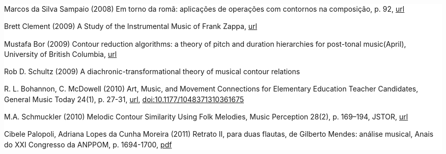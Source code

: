 <p class="wpmref">
  <span class="wpmauthors">Marcos da Silva Sampaio</span> <span class="wpmyear">(2008)</span> <span class="wpmtitle">Em torno da romã: aplicações de operações com contornos na composição</span>, <span class="wpmpages">p. 92</span>, <span class="wpmurl"><a target="_blank" href="https://repositorio.ufba.br/ri/handle/ri/9306"><span class="wpmurlurl">url</span></a></span><br clear='all' />
</p>

<p class="wpmref">
  <span class="wpmauthors">Brett Clement</span> <span class="wpmyear">(2009)</span> <span class="wpmtitle">A Study of the Instrumental Music of Frank Zappa</span>, <span class="wpmurl"><a target="_blank" href="https://etd.ohiolink.edu/!etd.send_file?accession=ucin1248708091&disposition=inline"><span class="wpmurlurl">url</span></a></span><br clear='all' />
</p>

<p class="wpmref">
  <span class="wpmauthors">Mustafa Bor</span> <span class="wpmyear">(2009)</span> <span class="wpmtitle">Contour reduction algorithms: a theory of pitch and duration hierarchies for post-tonal music</span><span class="wpmissue">(April)</span>, <span class="wpmpublisher">University of British Columbia</span>, <span class="wpmurl"><a target="_blank" href="http://scholar.google.com/scholar?hl=en&btnG=Search&q=intitle:CONTOUR+REDUCTION+ALGORITHMS+:+A+THEORY+OF+PITCH+AND+DURATION+HIERARCHIES+FOR+POST-TONAL+MUSIC#0"><span class="wpmurlurl">url</span></a></span><br clear='all' />
</p>

<p class="wpmref">
  <span class="wpmauthors">Rob D. Schultz</span> <span class="wpmyear">(2009)</span> <span class="wpmtitle">A diachronic-transformational theory of musical contour relations</span><br clear='all' />
</p>

<p class="wpmref">
  <span class="wpmauthors">R. L. Bohannon, C. McDowell</span> <span class="wpmyear">(2010)</span> <span class="wpmtitle">Art, Music, and Movement Connections for Elementary Education Teacher Candidates</span>, <span class="wpmoutlet">General Music Today</span> <span class="wpmvolume">24</span><span class="wpmissue">(1)</span>, <span class="wpmpages">p. 27-31</span>, <span class="wpmurl"><a target="_blank" href="http://gmt.sagepub.com/cgi/content/abstract/24/1/27"><span class="wpmurlurl">url</span></a></span>, <span class="wpmurl"><a target="_blank" href="http://dx.doi.org/10.1177/1048371310361675"><span class="wpmurldoi:10.1177/1048371310361675">doi:10.1177/1048371310361675</span></a></span><br clear='all' />
</p>

<p class="wpmref">
  <span class="wpmauthors">M.A. Schmuckler</span> <span class="wpmyear">(2010)</span> <span class="wpmtitle">Melodic Contour Similarity Using Folk Melodies</span>, <span class="wpmoutlet">Music Perception</span> <span class="wpmvolume">28</span><span class="wpmissue">(2)</span>, <span class="wpmpages">p. 169–194</span>, <span class="wpmpublisher">JSTOR</span>, <span class="wpmurl"><a target="_blank" href="http://www.jstor.org/stable/10.1525/mp.2010.28.2.169"><span class="wpmurlurl">url</span></a></span><br clear='all' />
</p>

<p class="wpmref">
  <span class="wpmauthors">Cibele Palopoli, Adriana Lopes da Cunha Moreira</span> <span class="wpmyear">(2011)</span> <span class="wpmtitle">Retrato II, para duas flautas, de Gilberto Mendes: análise musical</span>, <span class="wpmoutlet">Anais do XXI Congresso da ANPPOM</span>, <span class="wpmpages">p. 1694-1700</span>, <span class="wpmurl"><a target="_blank" href="http://antigo.anppom.com.br/anais/anaiscongresso_anppom_2011/ANAIS_do_CONGRESSO_ANPPON_2011.pdf"><span class="wpmurlpdf">pdf</span></a></span><br clear='all' />
</p>

